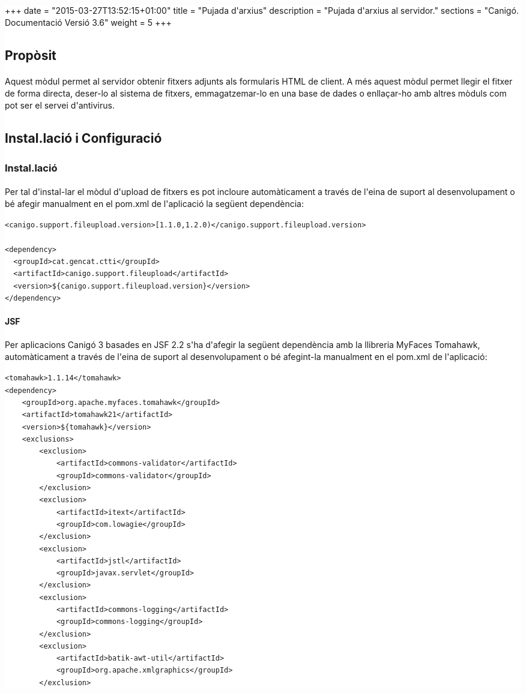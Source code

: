 +++
date        = "2015-03-27T13:52:15+01:00"
title       = "Pujada d'arxius"
description = "Pujada d'arxius al servidor."
sections    = "Canigó. Documentació Versió 3.6"
weight      = 5
+++

## Propòsit

Aquest mòdul permet al servidor obtenir fitxers adjunts als formularis HTML de client. A més aquest mòdul permet llegir el fitxer de forma directa, deser-lo al sistema de fitxers, emmagatzemar-lo en una base de dades o enllaçar-ho amb altres mòduls com pot ser el servei d'antivirus.

## Instal.lació i Configuració

### Instal.lació

Per tal d'instal-lar el mòdul d'upload de fitxers es pot incloure automàticament a través de l'eina de suport al desenvolupament o bé afegir manualment en el pom.xml de l'aplicació la següent dependència:

```
<canigo.support.fileupload.version>[1.1.0,1.2.0)</canigo.support.fileupload.version>

<dependency>
  <groupId>cat.gencat.ctti</groupId>
  <artifactId>canigo.support.fileupload</artifactId>
  <version>${canigo.support.fileupload.version}</version>
</dependency>
```

#### JSF

Per aplicacions Canigó 3 basades en JSF 2.2 s'ha d'afegir la següent dependència amb la llibreria MyFaces Tomahawk, automàticament a través de l'eina de suport al desenvolupament o bé afegint-la manualment en el pom.xml de l'aplicació:

```
<tomahawk>1.1.14</tomahawk>
<dependency>
    <groupId>org.apache.myfaces.tomahawk</groupId>
    <artifactId>tomahawk21</artifactId>
    <version>${tomahawk}</version>
    <exclusions>
        <exclusion>
            <artifactId>commons-validator</artifactId>
            <groupId>commons-validator</groupId>
        </exclusion>
        <exclusion>
            <artifactId>itext</artifactId>
            <groupId>com.lowagie</groupId>
        </exclusion>
        <exclusion>
            <artifactId>jstl</artifactId>
            <groupId>javax.servlet</groupId>
        </exclusion>
        <exclusion>
            <artifactId>commons-logging</artifactId>
            <groupId>commons-logging</groupId>
        </exclusion>
        <exclusion>
            <artifactId>batik-awt-util</artifactId>
            <groupId>org.apache.xmlgraphics</groupId>
        </exclusion>
```